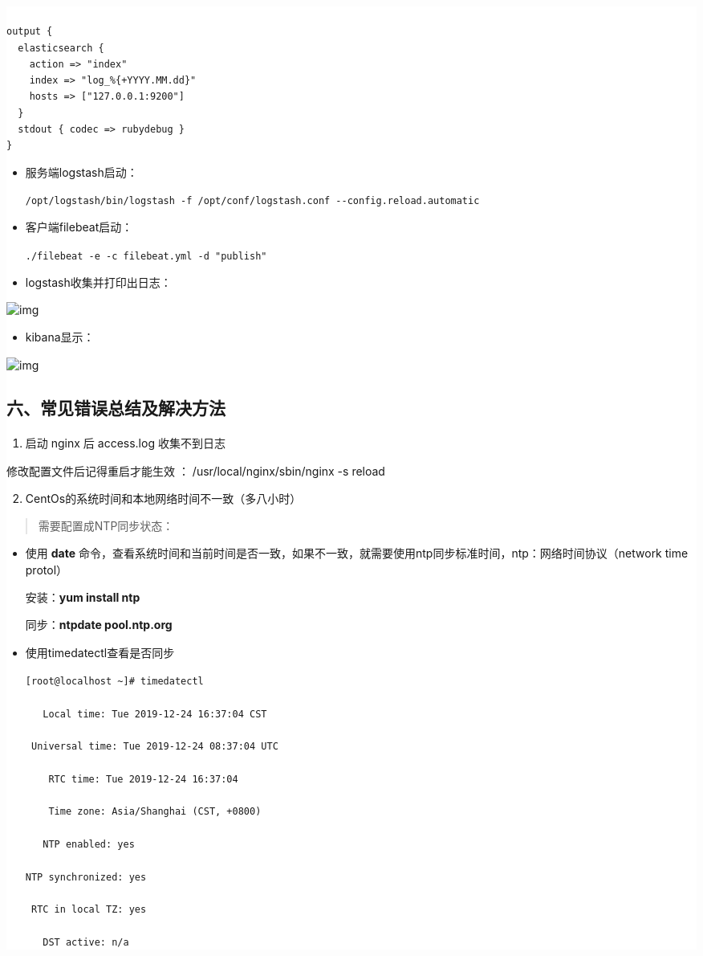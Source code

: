   ```shell
   
   output {
     elasticsearch {
   ​    action => "index"
   ​    index => "log_%{+YYYY.MM.dd}"
   ​    hosts => ["127.0.0.1:9200"]
     }
     stdout { codec => rubydebug }
   }
   ```

- 服务端logstash启动：

  `/opt/logstash/bin/logstash -f /opt/conf/logstash.conf --config.reload.automatic`



- 客户端filebeat启动：

  `./filebeat -e -c filebeat.yml -d "publish"`



- logstash收集并打印出日志：

![img](file:////Users/shulei/Library/Group%20Containers/UBF8T346G9.Office/TemporaryItems/msohtmlclip/clip_image020.jpg)

- kibana显示：

![img](file:////Users/shulei/Library/Group%20Containers/UBF8T346G9.Office/TemporaryItems/msohtmlclip/clip_image022.jpg)



 ## 六、常见错误总结及解决方法

1. 启动 nginx 后 access.log 收集不到日志

修改配置文件后记得重启才能生效 ： /usr/local/nginx/sbin/nginx -s reload

2. CentOs的系统时间和本地网络时间不一致（多八小时）

> 需要配置成NTP同步状态：

- 使用 **date** 命令，查看系统时间和当前时间是否一致，如果不一致，就需要使用ntp同步标准时间，ntp：网络时间协议（network time protol）

  安装：**yum install ntp**

  同步：**ntpdate pool.ntp.org**

- 使用timedatectl查看是否同步

  ```
  [root@localhost ~]# timedatectl
  
     Local time: Tue 2019-12-24 16:37:04 CST
  
   Universal time: Tue 2019-12-24 08:37:04 UTC
  
  ​    RTC time: Tue 2019-12-24 16:37:04
  
  ​    Time zone: Asia/Shanghai (CST, +0800)
  
     NTP enabled: yes
  
  NTP synchronized: yes
  
   RTC in local TZ: yes
  
     DST active: n/a
  ```
